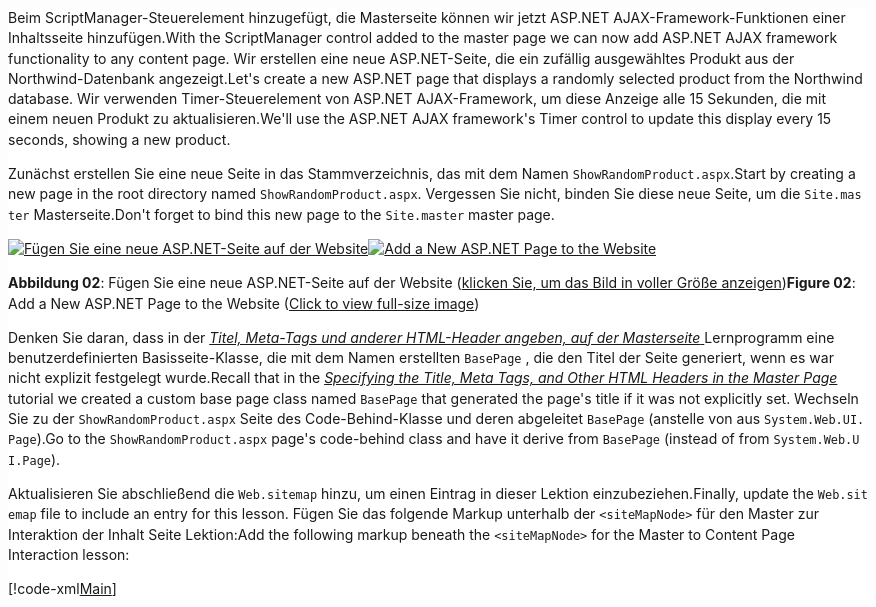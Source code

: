 <span data-ttu-id="2faf2-167">Beim ScriptManager-Steuerelement hinzugefügt, die Masterseite können wir jetzt ASP.NET AJAX-Framework-Funktionen einer Inhaltsseite hinzufügen.</span><span class="sxs-lookup"><span data-stu-id="2faf2-167">With the ScriptManager control added to the master page we can now add ASP.NET AJAX framework functionality to any content page.</span></span> <span data-ttu-id="2faf2-168">Wir erstellen eine neue ASP.NET-Seite, die ein zufällig ausgewähltes Produkt aus der Northwind-Datenbank angezeigt.</span><span class="sxs-lookup"><span data-stu-id="2faf2-168">Let's create a new ASP.NET page that displays a randomly selected product from the Northwind database.</span></span> <span data-ttu-id="2faf2-169">Wir verwenden Timer-Steuerelement von ASP.NET AJAX-Framework, um diese Anzeige alle 15 Sekunden, die mit einem neuen Produkt zu aktualisieren.</span><span class="sxs-lookup"><span data-stu-id="2faf2-169">We'll use the ASP.NET AJAX framework's Timer control to update this display every 15 seconds, showing a new product.</span></span>

<span data-ttu-id="2faf2-170">Zunächst erstellen Sie eine neue Seite in das Stammverzeichnis, das mit dem Namen `ShowRandomProduct.aspx`.</span><span class="sxs-lookup"><span data-stu-id="2faf2-170">Start by creating a new page in the root directory named `ShowRandomProduct.aspx`.</span></span> <span data-ttu-id="2faf2-171">Vergessen Sie nicht, binden Sie diese neue Seite, um die `Site.master` Masterseite.</span><span class="sxs-lookup"><span data-stu-id="2faf2-171">Don't forget to bind this new page to the `Site.master` master page.</span></span>

<span data-ttu-id="2faf2-172">[![Fügen Sie eine neue ASP.NET-Seite auf der Website](master-pages-and-asp-net-ajax-cs/_static/image5.png)](master-pages-and-asp-net-ajax-cs/_static/image4.png)</span><span class="sxs-lookup"><span data-stu-id="2faf2-172">[![Add a New ASP.NET Page to the Website](master-pages-and-asp-net-ajax-cs/_static/image5.png)](master-pages-and-asp-net-ajax-cs/_static/image4.png)</span></span>

<span data-ttu-id="2faf2-173">**Abbildung 02**: Fügen Sie eine neue ASP.NET-Seite auf der Website ([klicken Sie, um das Bild in voller Größe anzeigen](master-pages-and-asp-net-ajax-cs/_static/image6.png))</span><span class="sxs-lookup"><span data-stu-id="2faf2-173">**Figure 02**: Add a New ASP.NET Page to the Website ([Click to view full-size image](master-pages-and-asp-net-ajax-cs/_static/image6.png))</span></span>

<span data-ttu-id="2faf2-174">Denken Sie daran, dass in der [ *Titel, Meta-Tags und anderer HTML-Header angeben, auf der Masterseite* ](specifying-the-title-meta-tags-and-other-html-headers-in-the-master-page-cs.md) Lernprogramm eine benutzerdefinierten Basisseite-Klasse, die mit dem Namen erstellten `BasePage` , die den Titel der Seite generiert, wenn es war nicht explizit festgelegt wurde.</span><span class="sxs-lookup"><span data-stu-id="2faf2-174">Recall that in the [*Specifying the Title, Meta Tags, and Other HTML Headers in the Master Page*](specifying-the-title-meta-tags-and-other-html-headers-in-the-master-page-cs.md) tutorial we created a custom base page class named `BasePage` that generated the page's title if it was not explicitly set.</span></span> <span data-ttu-id="2faf2-175">Wechseln Sie zu der `ShowRandomProduct.aspx` Seite des Code-Behind-Klasse und deren abgeleitet `BasePage` (anstelle von aus `System.Web.UI.Page`).</span><span class="sxs-lookup"><span data-stu-id="2faf2-175">Go to the `ShowRandomProduct.aspx` page's code-behind class and have it derive from `BasePage` (instead of from `System.Web.UI.Page`).</span></span>

<span data-ttu-id="2faf2-176">Aktualisieren Sie abschließend die `Web.sitemap` hinzu, um einen Eintrag in dieser Lektion einzubeziehen.</span><span class="sxs-lookup"><span data-stu-id="2faf2-176">Finally, update the `Web.sitemap` file to include an entry for this lesson.</span></span> <span data-ttu-id="2faf2-177">Fügen Sie das folgende Markup unterhalb der `<siteMapNode>` für den Master zur Interaktion der Inhalt Seite Lektion:</span><span class="sxs-lookup"><span data-stu-id="2faf2-177">Add the following markup beneath the `<siteMapNode>` for the Master to Content Page Interaction lesson:</span></span>

[!code-xml[Main](master-pages-and-asp-net-ajax-cs/samples/sample2.xml)]
